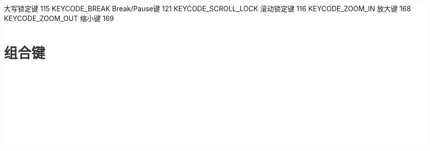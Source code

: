 <td STYLE="pADDinG-BoTToM: 0px; Line-HeiGHT: 18px; MArGin: 0px; pADDinG-LeFT: 0px; pADDinG-riGHT: 0px; FonT-FAMiLY: Verdana, 宋体, sans-serif; pADDinG-Top: 0px">
大写锁定键</TD>
<td STYLE="pADDinG-BoTToM: 0px; Line-HeiGHT: 18px; MArGin: 0px; pADDinG-LeFT: 0px; pADDinG-riGHT: 0px; FonT-FAMiLY: Verdana, 宋体, sans-serif; pADDinG-Top: 0px">
115</TD>
</TR>
<tr>
<td STYLE="pADDinG-BoTToM: 0px; Line-HeiGHT: 18px; MArGin: 0px; pADDinG-LeFT: 0px; pADDinG-riGHT: 0px; FonT-FAMiLY: Verdana, 宋体, sans-serif; pADDinG-Top: 0px">
KEYCODE_BREAK</TD>
<td STYLE="pADDinG-BoTToM: 0px; Line-HeiGHT: 18px; MArGin: 0px; pADDinG-LeFT: 0px; pADDinG-riGHT: 0px; FonT-FAMiLY: Verdana, 宋体, sans-serif; pADDinG-Top: 0px">
Break/Pause键</TD>
<td STYLE="pADDinG-BoTToM: 0px; Line-HeiGHT: 18px; MArGin: 0px; pADDinG-LeFT: 0px; pADDinG-riGHT: 0px; FonT-FAMiLY: Verdana, 宋体, sans-serif; pADDinG-Top: 0px">
121</TD>
</TR>
<tr>
<td STYLE="pADDinG-BoTToM: 0px; Line-HeiGHT: 18px; MArGin: 0px; pADDinG-LeFT: 0px; pADDinG-riGHT: 0px; FonT-FAMiLY: Verdana, 宋体, sans-serif; pADDinG-Top: 0px">
KEYCODE_SCROLL_LOCK</TD>
<td STYLE="pADDinG-BoTToM: 0px; Line-HeiGHT: 18px; MArGin: 0px; pADDinG-LeFT: 0px; pADDinG-riGHT: 0px; FonT-FAMiLY: Verdana, 宋体, sans-serif; pADDinG-Top: 0px">
滚动锁定键</TD>
<td STYLE="pADDinG-BoTToM: 0px; Line-HeiGHT: 18px; MArGin: 0px; pADDinG-LeFT: 0px; pADDinG-riGHT: 0px; FonT-FAMiLY: Verdana, 宋体, sans-serif; pADDinG-Top: 0px">
116</TD>
</TR>
<tr>
<td STYLE="pADDinG-BoTToM: 0px; Line-HeiGHT: 18px; MArGin: 0px; pADDinG-LeFT: 0px; pADDinG-riGHT: 0px; FonT-FAMiLY: Verdana, 宋体, sans-serif; pADDinG-Top: 0px">
KEYCODE_ZOOM_IN</TD>
<td STYLE="pADDinG-BoTToM: 0px; Line-HeiGHT: 18px; MArGin: 0px; pADDinG-LeFT: 0px; pADDinG-riGHT: 0px; FonT-FAMiLY: Verdana, 宋体, sans-serif; pADDinG-Top: 0px">
放大键</TD>
<td STYLE="pADDinG-BoTToM: 0px; Line-HeiGHT: 18px; MArGin: 0px; pADDinG-LeFT: 0px; pADDinG-riGHT: 0px; FonT-FAMiLY: Verdana, 宋体, sans-serif; pADDinG-Top: 0px">
168</TD>
</TR>
<tr>
<td STYLE="pADDinG-BoTToM: 0px; Line-HeiGHT: 18px; MArGin: 0px; pADDinG-LeFT: 0px; pADDinG-riGHT: 0px; FonT-FAMiLY: Verdana, 宋体, sans-serif; pADDinG-Top: 0px">
KEYCODE_ZOOM_OUT</TD>
<td STYLE="pADDinG-BoTToM: 0px; Line-HeiGHT: 18px; MArGin: 0px; pADDinG-LeFT: 0px; pADDinG-riGHT: 0px; FonT-FAMiLY: Verdana, 宋体, sans-serif; pADDinG-Top: 0px">
缩小键</TD>
<td STYLE="pADDinG-BoTToM: 0px; Line-HeiGHT: 18px; MArGin: 0px; pADDinG-LeFT: 0px; pADDinG-riGHT: 0px; FonT-FAMiLY: Verdana, 宋体, sans-serif; pADDinG-Top: 0px">
169</TD>
</TR>
</TBODY>
</TABLE>
</DIV>
<p>&nbsp;<wbr></P>
<h1 STYLE="pADDinG-BoTToM: 0px; Line-HeiGHT: 26px; LisT-sTYLe-TYpe: none; MArGin: 0px; pADDinG-LeFT: 0px; pADDinG-riGHT: 0px; FonT-FAMiLY: Arial; CoLor: rgb(51,51,51); pADDinG-Top: 0px">
<a NAME="t5"></A><a NAME="t6" TARGET="_blank"></A><a NAME="t4" TARGET="_blank"></A>组合键</H1>
<div STYLE="Line-HeiGHT: 26px; FonT-FAMiLY: Arial; CoLor: rgb(51,51,51); FonT-siZe: 14px">
<br />
<table STYLE="pADDinG-BoTToM: 0px; MArGin: 0px; pADDinG-LeFT: 0px; pADDinG-riGHT: 0px; pADDinG-Top: 0px" WIDTH="714" HEIGHT="152">
<tbody>
<tr>